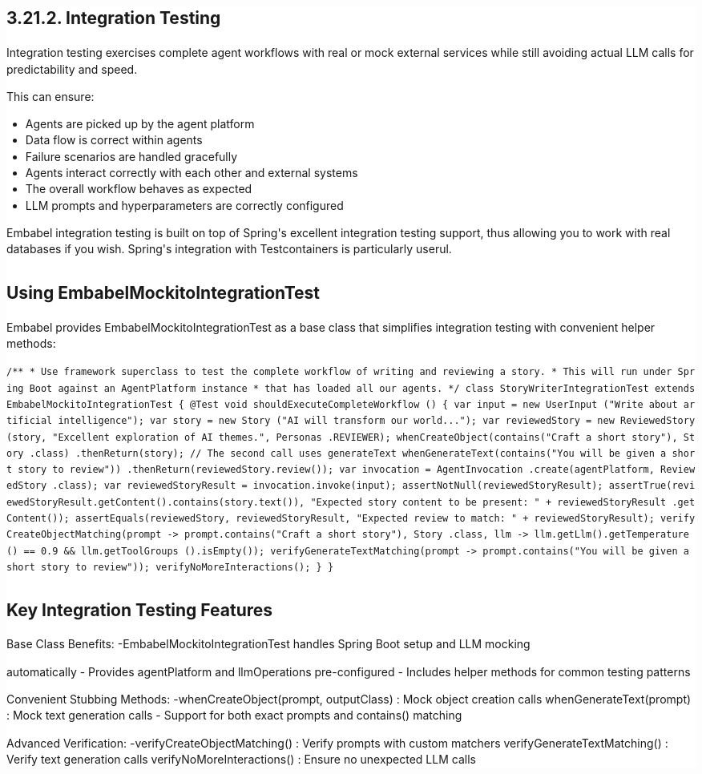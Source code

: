 ## 3.21.2. Integration Testing

Integration testing exercises complete agent workflows with real or mock external services while still avoiding actual LLM calls for predictability and speed.

This can ensure:

- Agents are picked up by the agent platform
- Data flow is correct within agents
- Failure scenarios are handled gracefully
- Agents interact correctly with each other and external systems
- The overall workflow behaves as expected
- LLM prompts and hyperparameters are correctly configured

Embabel integration testing is  built  on  top  of  Spring's  excellent  integration  testing  support,  thus allowing you to work with real databases if you wish. Spring's integration with Testcontainers is particularly userul.

## Using EmbabelMockitoIntegrationTest

Embabel provides EmbabelMockitoIntegrationTest as a base class that simplifies integration testing with convenient helper methods:

```
/** * Use framework superclass to test the complete workflow of writing and reviewing a story. * This will run under Spring Boot against an AgentPlatform instance * that has loaded all our agents. */ class StoryWriterIntegrationTest extends EmbabelMockitoIntegrationTest { @Test void shouldExecuteCompleteWorkflow () { var input = new UserInput ("Write about artificial intelligence"); var story = new Story ("AI will transform our world..."); var reviewedStory = new ReviewedStory (story, "Excellent exploration of AI themes.", Personas .REVIEWER); whenCreateObject(contains("Craft a short story"), Story .class) .thenReturn(story); // The second call uses generateText whenGenerateText(contains("You will be given a short story to review")) .thenReturn(reviewedStory.review()); var invocation = AgentInvocation .create(agentPlatform, ReviewedStory .class); var reviewedStoryResult = invocation.invoke(input); assertNotNull(reviewedStoryResult); assertTrue(reviewedStoryResult.getContent().contains(story.text()), "Expected story content to be present: " + reviewedStoryResult .getContent()); assertEquals(reviewedStory, reviewedStoryResult, "Expected review to match: " + reviewedStoryResult); verifyCreateObjectMatching(prompt -> prompt.contains("Craft a short story"), Story .class, llm -> llm.getLlm().getTemperature() == 0.9 && llm.getToolGroups ().isEmpty()); verifyGenerateTextMatching(prompt -> prompt.contains("You will be given a short story to review")); verifyNoMoreInteractions(); } }
```

## Key Integration Testing Features

Base Class Benefits: -EmbabelMockitoIntegrationTest handles Spring Boot setup and LLM mocking

automatically - Provides agentPlatform and llmOperations pre-configured - Includes helper methods for common testing patterns

Convenient  Stubbing  Methods: -whenCreateObject(prompt,  outputClass) :  Mock  object  creation calls whenGenerateText(prompt) :  Mock text generation calls - Support for both exact prompts and contains() matching

Advanced  Verification: -verifyCreateObjectMatching() :  Verify  prompts  with  custom  matchers  verifyGenerateTextMatching() :  Verify text generation calls verifyNoMoreInteractions() :  Ensure no unexpected LLM calls
